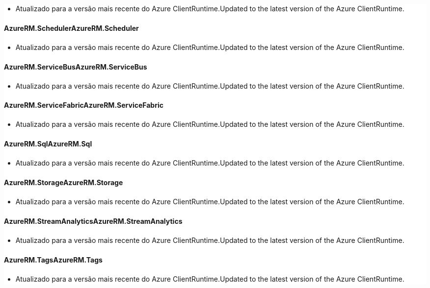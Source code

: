 * <span data-ttu-id="7dff6-294">Atualizado para a versão mais recente do Azure ClientRuntime.</span><span class="sxs-lookup"><span data-stu-id="7dff6-294">Updated to the latest version of the Azure ClientRuntime.</span></span>

#### <a name="azurermscheduler"></a><span data-ttu-id="7dff6-295">AzureRM.Scheduler</span><span class="sxs-lookup"><span data-stu-id="7dff6-295">AzureRM.Scheduler</span></span>
* <span data-ttu-id="7dff6-296">Atualizado para a versão mais recente do Azure ClientRuntime.</span><span class="sxs-lookup"><span data-stu-id="7dff6-296">Updated to the latest version of the Azure ClientRuntime.</span></span>

#### <a name="azurermservicebus"></a><span data-ttu-id="7dff6-297">AzureRM.ServiceBus</span><span class="sxs-lookup"><span data-stu-id="7dff6-297">AzureRM.ServiceBus</span></span>
* <span data-ttu-id="7dff6-298">Atualizado para a versão mais recente do Azure ClientRuntime.</span><span class="sxs-lookup"><span data-stu-id="7dff6-298">Updated to the latest version of the Azure ClientRuntime.</span></span>

#### <a name="azurermservicefabric"></a><span data-ttu-id="7dff6-299">AzureRM.ServiceFabric</span><span class="sxs-lookup"><span data-stu-id="7dff6-299">AzureRM.ServiceFabric</span></span>
* <span data-ttu-id="7dff6-300">Atualizado para a versão mais recente do Azure ClientRuntime.</span><span class="sxs-lookup"><span data-stu-id="7dff6-300">Updated to the latest version of the Azure ClientRuntime.</span></span>

#### <a name="azurermsql"></a><span data-ttu-id="7dff6-301">AzureRM.Sql</span><span class="sxs-lookup"><span data-stu-id="7dff6-301">AzureRM.Sql</span></span>
* <span data-ttu-id="7dff6-302">Atualizado para a versão mais recente do Azure ClientRuntime.</span><span class="sxs-lookup"><span data-stu-id="7dff6-302">Updated to the latest version of the Azure ClientRuntime.</span></span>

#### <a name="azurermstorage"></a><span data-ttu-id="7dff6-303">AzureRM.Storage</span><span class="sxs-lookup"><span data-stu-id="7dff6-303">AzureRM.Storage</span></span>
* <span data-ttu-id="7dff6-304">Atualizado para a versão mais recente do Azure ClientRuntime.</span><span class="sxs-lookup"><span data-stu-id="7dff6-304">Updated to the latest version of the Azure ClientRuntime.</span></span>

#### <a name="azurermstreamanalytics"></a><span data-ttu-id="7dff6-305">AzureRM.StreamAnalytics</span><span class="sxs-lookup"><span data-stu-id="7dff6-305">AzureRM.StreamAnalytics</span></span>
* <span data-ttu-id="7dff6-306">Atualizado para a versão mais recente do Azure ClientRuntime.</span><span class="sxs-lookup"><span data-stu-id="7dff6-306">Updated to the latest version of the Azure ClientRuntime.</span></span>

#### <a name="azurermtags"></a><span data-ttu-id="7dff6-307">AzureRM.Tags</span><span class="sxs-lookup"><span data-stu-id="7dff6-307">AzureRM.Tags</span></span>
* <span data-ttu-id="7dff6-308">Atualizado para a versão mais recente do Azure ClientRuntime.</span><span class="sxs-lookup"><span data-stu-id="7dff6-308">Updated to the latest version of the Azure ClientRuntime.</span></span>

